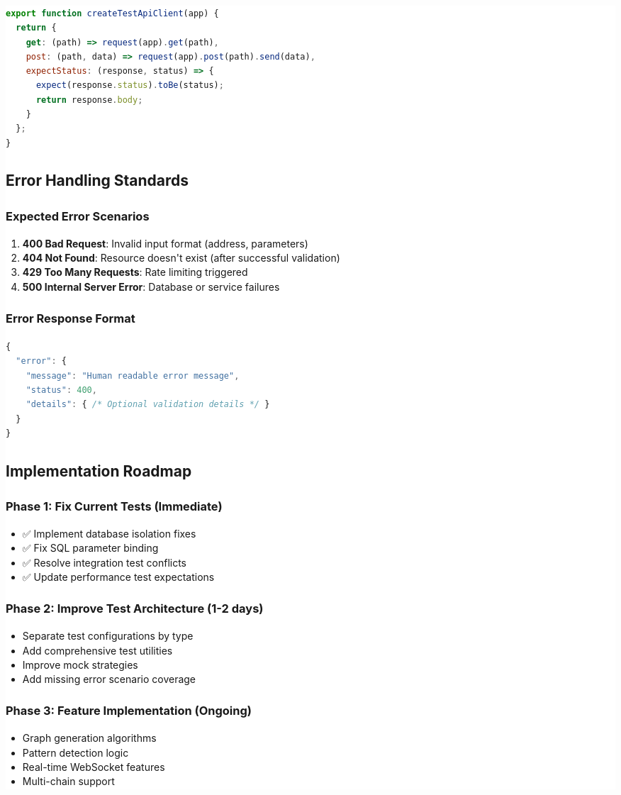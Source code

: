 ```javascript
export function createTestApiClient(app) {
  return {
    get: (path) => request(app).get(path),
    post: (path, data) => request(app).post(path).send(data),
    expectStatus: (response, status) => {
      expect(response.status).toBe(status);
      return response.body;
    }
  };
}
```

## Error Handling Standards

### Expected Error Scenarios

1. **400 Bad Request**: Invalid input format (address, parameters)
2. **404 Not Found**: Resource doesn't exist (after successful validation)
3. **429 Too Many Requests**: Rate limiting triggered
4. **500 Internal Server Error**: Database or service failures

### Error Response Format

```javascript
{
  "error": {
    "message": "Human readable error message",
    "status": 400,
    "details": { /* Optional validation details */ }
  }
}
```

## Implementation Roadmap

### Phase 1: Fix Current Tests (Immediate)
- ✅ Implement database isolation fixes
- ✅ Fix SQL parameter binding
- ✅ Resolve integration test conflicts
- ✅ Update performance test expectations

### Phase 2: Improve Test Architecture (1-2 days)
- Separate test configurations by type
- Add comprehensive test utilities
- Improve mock strategies
- Add missing error scenario coverage

### Phase 3: Feature Implementation (Ongoing)
- Graph generation algorithms
- Pattern detection logic
- Real-time WebSocket features
- Multi-chain support
